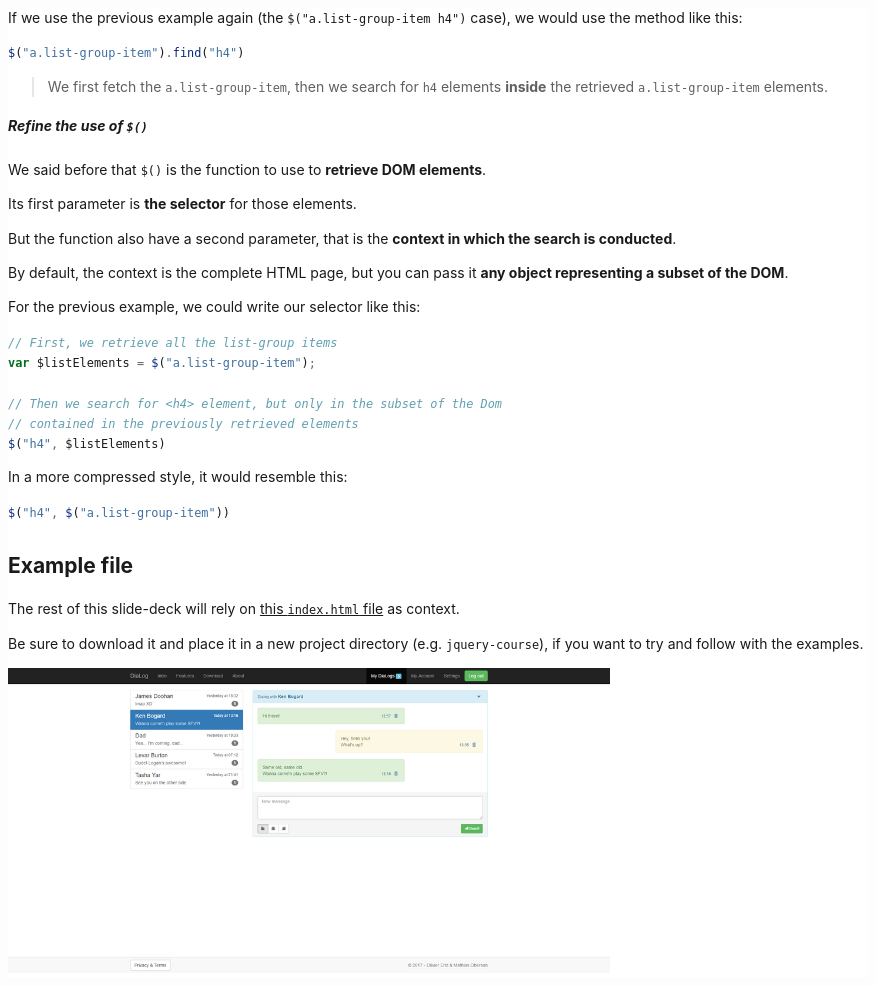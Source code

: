 If we use the previous example again (the `$("a.list-group-item h4")` case), we would use the method like this:

```js
$("a.list-group-item").find("h4")
```
> We first fetch the `a.list-group-item`, then we search for `h4` elements **inside** the retrieved `a.list-group-item` elements.

##### Refine the use of `$()`

We said before that `$()` is the function to use to **retrieve DOM elements**.

Its first parameter is **the selector** for those elements.

But the function also have a second parameter, that is the **context in which the search is conducted**.

By default, the context is the complete HTML page, but you can pass it **any object representing a subset of the DOM**.

For the previous example, we could write our selector like this:

```js
// First, we retrieve all the list-group items
var $listElements = $("a.list-group-item");

// Then we search for <h4> element, but only in the subset of the Dom
// contained in the previously retrieved elements 
$("h4", $listElements)
```
In a more compressed style, it would resemble this:

```js
$("h4", $("a.list-group-item"))
```

## Example file

The rest of this slide-deck will rely on [this `index.html` file][ex-file] as context.

Be sure to download it and place it in a new project directory (e.g. `jquery-course`), if you want to try and follow with the examples.

<p class="center"><img src="images/template.jpg" class="shadow" width="70%" /></p>


[sublime]: https://www.sublimetext.com/
[chrome]: https://www.google.com/chrome/
[js]: ../js
[bs]: ../bootstrap
[dl-jquery]: https://code.jquery.com/jquery-3.1.1.min.js
[ex-file]: https://gist.githubusercontent.com/Tazaf/2ca35d60688eec1281fd9546abe1f76a/raw/70c767db08e1e57b7db78df17258739d3ebeea2e/index.html
[jq-doc]: http://api.jquery.com/
[ls]: https://www.npmjs.com/package/live-server
[local-bs]: ../bootstrap-basics/#5
[css-select]: https://www.w3schools.com/cssref/css_selectors.asp
[5-tips-selec]: https://www.sitepoint.com/efficient-jquery-selectors/
[jq-events]: https://api.jquery.com/category/events/
[complete]: https://gist.githubusercontent.com/Tazaf/1eb7e4d4b2bd6a5508b6e2c88f6739c0/raw/cb5b91005a2ff5fd27f2df9afbe8f927781e2590/script.js